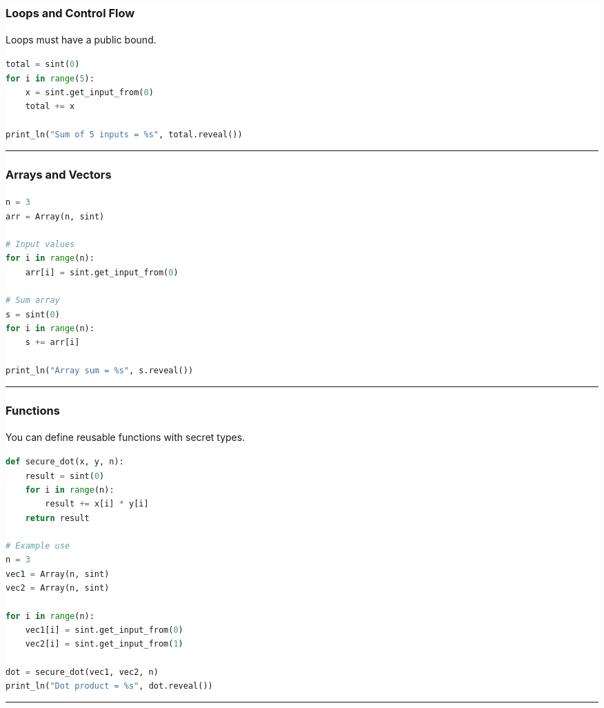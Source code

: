 
### Loops and Control Flow
Loops must have a public bound.

```python
total = sint(0)
for i in range(5):
    x = sint.get_input_from(0)
    total += x

print_ln("Sum of 5 inputs = %s", total.reveal())
```

---

### Arrays and Vectors

```python
n = 3
arr = Array(n, sint)

# Input values
for i in range(n):
    arr[i] = sint.get_input_from(0)

# Sum array
s = sint(0)
for i in range(n):
    s += arr[i]

print_ln("Array sum = %s", s.reveal())
```

---

### Functions

You can define reusable functions with secret types.

```python
def secure_dot(x, y, n):
    result = sint(0)
    for i in range(n):
        result += x[i] * y[i]
    return result

# Example use
n = 3
vec1 = Array(n, sint)
vec2 = Array(n, sint)

for i in range(n):
    vec1[i] = sint.get_input_from(0)
    vec2[i] = sint.get_input_from(1)

dot = secure_dot(vec1, vec2, n)
print_ln("Dot product = %s", dot.reveal())
```

---
